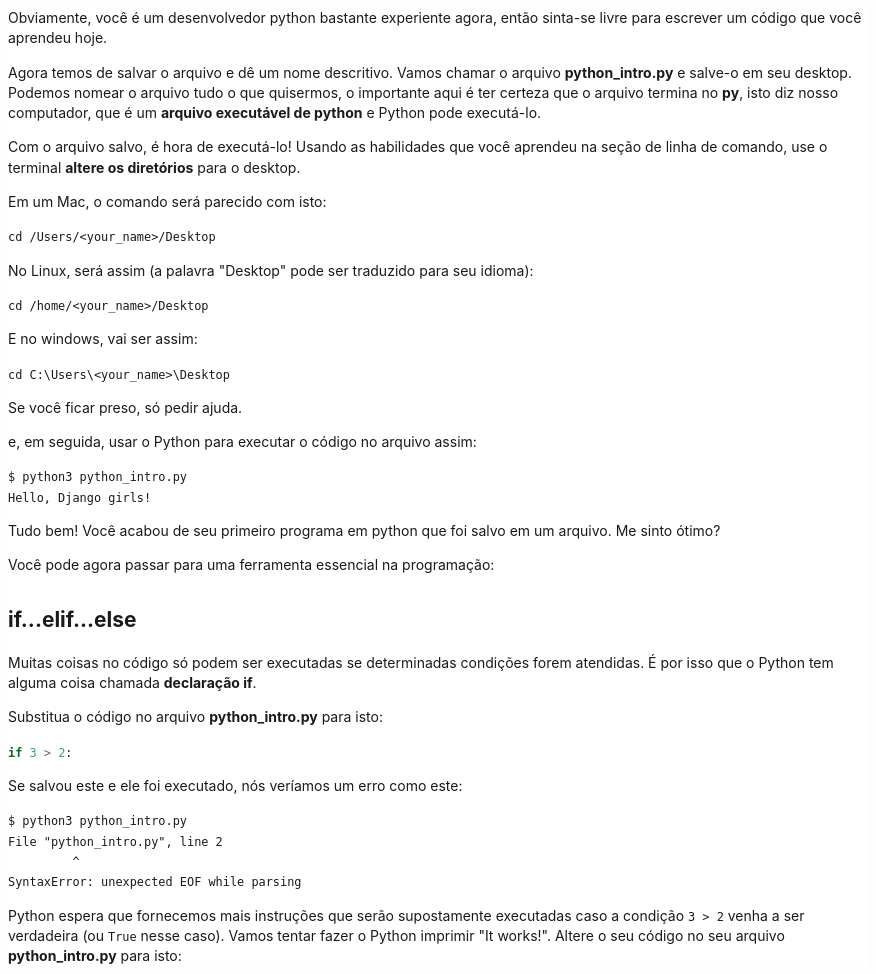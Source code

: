 Obviamente, você é um desenvolvedor python bastante experiente agora, então sinta-se livre para escrever um código que você aprendeu hoje.

Agora temos de salvar o arquivo e dê um nome descritivo. Vamos chamar o arquivo **python_intro.py** e salve-o em seu desktop. Podemos nomear o arquivo tudo o que quisermos, o importante aqui é ter certeza que o arquivo termina no **py**, isto diz nosso computador, que é um **arquivo executável de python** e Python pode executá-lo.

Com o arquivo salvo, é hora de executá-lo! Usando as habilidades que você aprendeu na seção de linha de comando, use o terminal **altere os diretórios** para o desktop.

Em um Mac, o comando será parecido com isto:

    cd /Users/<your_name>/Desktop
    

No Linux, será assim (a palavra "Desktop" pode ser traduzido para seu idioma):

    cd /home/<your_name>/Desktop
    

E no windows, vai ser assim:

    cd C:\Users\<your_name>\Desktop
    

Se você ficar preso, só pedir ajuda.

e, em seguida, usar o Python para executar o código no arquivo assim:

    $ python3 python_intro.py
    Hello, Django girls!
    

Tudo bem! Você acabou de seu primeiro programa em python que foi salvo em um arquivo. Me sinto ótimo?

Você pode agora passar para uma ferramenta essencial na programação:

## if...elif...else

Muitas coisas no código só podem ser executadas se determinadas condições forem atendidas. É por isso que o Python tem alguma coisa chamada **declaração if**.

Substitua o código no arquivo **python_intro.py** para isto:

```python
if 3 > 2:
```    

Se salvou este e ele foi executado, nós veríamos um erro como este:

    $ python3 python_intro.py
    File "python_intro.py", line 2
             ^
    SyntaxError: unexpected EOF while parsing
    

Python espera que fornecemos mais instruções que serão supostamente executadas caso a condição `3 > 2` venha a ser verdadeira (ou `True` nesse caso). Vamos tentar fazer o Python imprimir "It works!". Altere o seu código no seu arquivo **python_intro.py** para isto:
